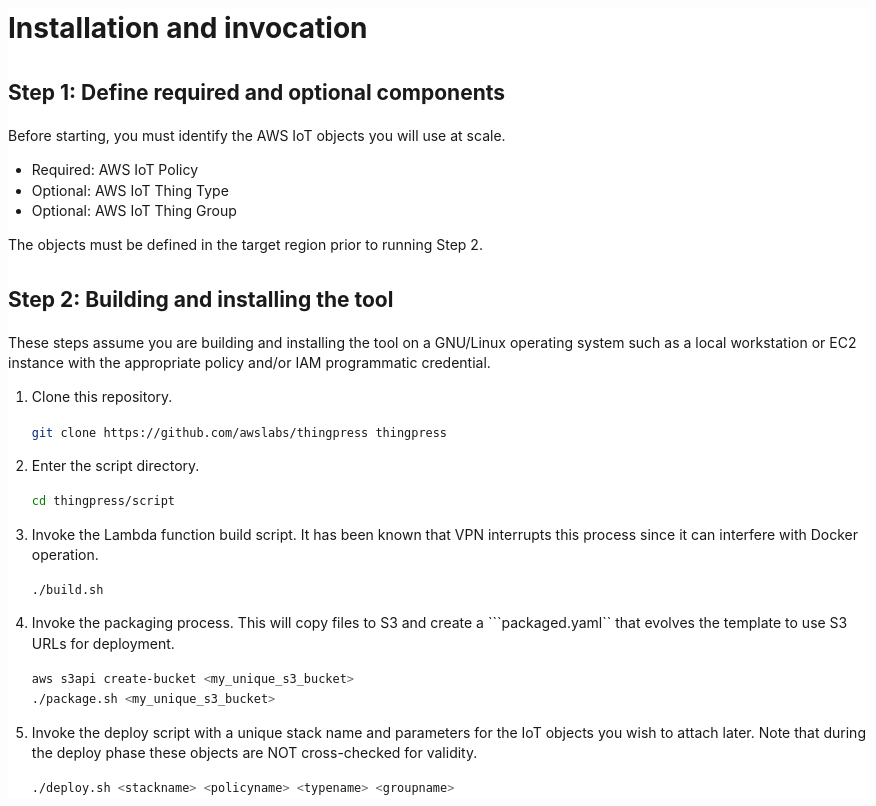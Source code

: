 # Installation and invocation

## Step 1: Define required and optional components

Before starting, you must identify the AWS IoT objects you will use at
scale.

- Required: AWS IoT Policy
- Optional: AWS IoT Thing Type
- Optional: AWS IoT Thing Group

The objects must be defined in the target region prior to running Step
2.

## Step 2: Building and installing the tool

These steps assume you are building and installing the tool on a
GNU/Linux operating system such as a local workstation or EC2 instance
with the appropriate policy and/or IAM programmatic credential.

1. Clone this repository.

   ```bash
   git clone https://github.com/awslabs/thingpress thingpress
   ```
   
2. Enter the script directory.
   
   ```bash
   cd thingpress/script
   ```
   
3. Invoke the Lambda function build script.  It has been known that
   VPN interrupts this process since it can interfere with Docker
   operation.
   
   ```bash
   ./build.sh
   ```
   
4. Invoke the packaging process.  This will copy files to S3 and
   create a ```packaged.yaml`` that evolves the template to use S3
   URLs for deployment.

   ```bash
   aws s3api create-bucket <my_unique_s3_bucket>
   ./package.sh <my_unique_s3_bucket>
   ```

5. Invoke the deploy script with a unique stack name and parameters
   for the IoT objects you wish to attach later. Note that during the
   deploy phase these objects are NOT cross-checked for validity.
   
   ```bash
   ./deploy.sh <stackname> <policyname> <typename> <groupname>
   ```
